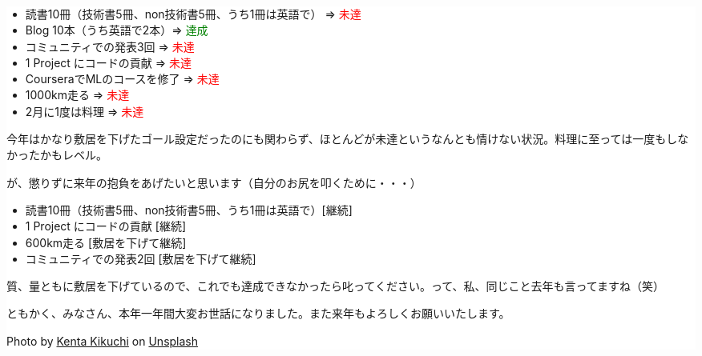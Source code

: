  * 読書10冊（技術書5冊、non技術書5冊、うち1冊は英語で） => <span style="color:red"><span style="color:red">未達</span>
 * Blog 10本（うち英語で2本）=> <span style="color:green">達成</span>
 * コミュニティでの発表3回  => <span style="color:red">未達</span>
 * 1 Project にコードの貢献 => <span style="color:red">未達</span>
 * CourseraでMLのコースを修了 => <span style="color:red">未達</span>
 * 1000km走る => <span style="color:red">未達</span>
 * 2月に1度は料理 => <span style="color:red">未達</span>

今年はかなり敷居を下げたゴール設定だったのにも関わらず、ほとんどが未達というなんとも情けない状況。料理に至っては一度もしなかったかもレベル。

が、懲りずに来年の抱負をあげたいと思います（自分のお尻を叩くために・・・）

 * 読書10冊（技術書5冊、non技術書5冊、うち1冊は英語で）[継続]
 * 1 Project にコードの貢献 [継続]
 * 600km走る [敷居を下げて継続]
 * コミュニティでの発表2回 [敷居を下げて継続]

質、量ともに敷居を下げているので、これでも達成できなかったら叱ってください。って、私、同じこと去年も言ってますね（笑）

ともかく、みなさん、本年一年間大変お世話になりました。また来年もよろしくお願いいたします。

Photo by <a href="https://unsplash.com/@kentas_photography?utm_content=creditCopyText&utm_medium=referral&utm_source=unsplash">Kenta Kikuchi</a> on <a href="https://unsplash.com/photos/a-group-of-people-standing-next-to-each-other-holding-sparklers-Cy70lbdgYpo?utm_content=creditCopyText&utm_medium=referral&utm_source=unsplash">Unsplash</a>
  